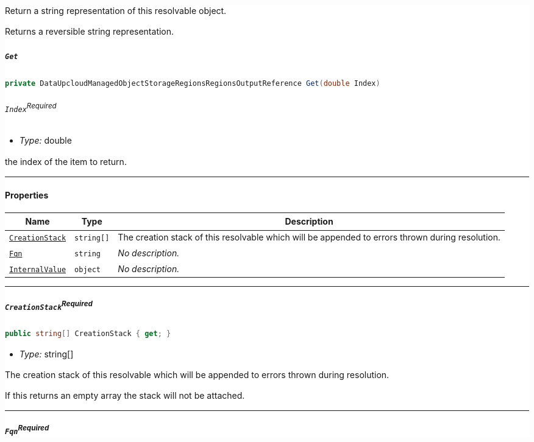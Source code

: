 Return a string representation of this resolvable object.

Returns a reversible string representation.

##### `Get` <a name="Get" id="@cdktf/provider-upcloud.dataUpcloudManagedObjectStorageRegions.DataUpcloudManagedObjectStorageRegionsRegionsList.get"></a>

```csharp
private DataUpcloudManagedObjectStorageRegionsRegionsOutputReference Get(double Index)
```

###### `Index`<sup>Required</sup> <a name="Index" id="@cdktf/provider-upcloud.dataUpcloudManagedObjectStorageRegions.DataUpcloudManagedObjectStorageRegionsRegionsList.get.parameter.index"></a>

- *Type:* double

the index of the item to return.

---


#### Properties <a name="Properties" id="Properties"></a>

| **Name** | **Type** | **Description** |
| --- | --- | --- |
| <code><a href="#@cdktf/provider-upcloud.dataUpcloudManagedObjectStorageRegions.DataUpcloudManagedObjectStorageRegionsRegionsList.property.creationStack">CreationStack</a></code> | <code>string[]</code> | The creation stack of this resolvable which will be appended to errors thrown during resolution. |
| <code><a href="#@cdktf/provider-upcloud.dataUpcloudManagedObjectStorageRegions.DataUpcloudManagedObjectStorageRegionsRegionsList.property.fqn">Fqn</a></code> | <code>string</code> | *No description.* |
| <code><a href="#@cdktf/provider-upcloud.dataUpcloudManagedObjectStorageRegions.DataUpcloudManagedObjectStorageRegionsRegionsList.property.internalValue">InternalValue</a></code> | <code>object</code> | *No description.* |

---

##### `CreationStack`<sup>Required</sup> <a name="CreationStack" id="@cdktf/provider-upcloud.dataUpcloudManagedObjectStorageRegions.DataUpcloudManagedObjectStorageRegionsRegionsList.property.creationStack"></a>

```csharp
public string[] CreationStack { get; }
```

- *Type:* string[]

The creation stack of this resolvable which will be appended to errors thrown during resolution.

If this returns an empty array the stack will not be attached.

---

##### `Fqn`<sup>Required</sup> <a name="Fqn" id="@cdktf/provider-upcloud.dataUpcloudManagedObjectStorageRegions.DataUpcloudManagedObjectStorageRegionsRegionsList.property.fqn"></a>
